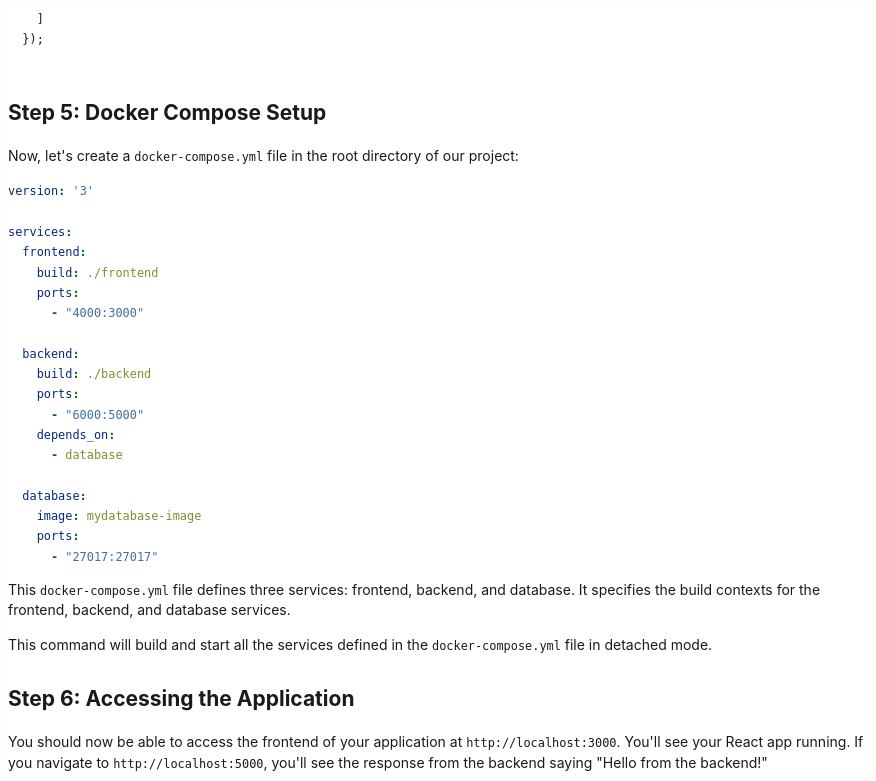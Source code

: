```Dockerfile
    ]
  });
  
```

## Step 5: Docker Compose Setup

Now, let's create a `docker-compose.yml` file in the root directory of our project:

```yaml
version: '3'

services:
  frontend:
    build: ./frontend
    ports:
      - "4000:3000"

  backend:
    build: ./backend
    ports:
      - "6000:5000"
    depends_on:
      - database

  database:
    image: mydatabase-image
    ports:
      - "27017:27017"

```

This `docker-compose.yml` file defines three services: frontend, backend, and database. It specifies the build contexts for the frontend, backend, and database services.



This command will build and start all the services defined in the `docker-compose.yml` file in detached mode.

## Step 6: Accessing the Application

You should now be able to access the frontend of your application at `http://localhost:3000`. You'll see your React app running. If you navigate to `http://localhost:5000`, you'll see the response from the backend saying "Hello from the backend!"
